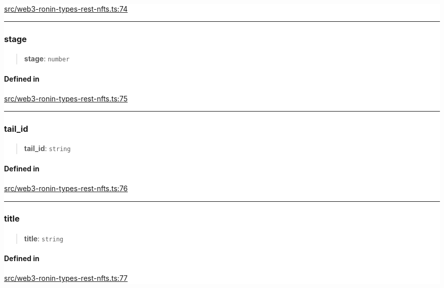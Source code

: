 [src/web3-ronin-types-rest-nfts.ts:74](https://github.com/chuacw/web3-ronin-provider/blob/5e9462adf1edb8f1f7982dc5f4e5bd7094a4d6eb/src/web3-ronin-types-rest-nfts.ts#L74)

***

### stage

> **stage**: `number`

#### Defined in

[src/web3-ronin-types-rest-nfts.ts:75](https://github.com/chuacw/web3-ronin-provider/blob/5e9462adf1edb8f1f7982dc5f4e5bd7094a4d6eb/src/web3-ronin-types-rest-nfts.ts#L75)

***

### tail\_id

> **tail\_id**: `string`

#### Defined in

[src/web3-ronin-types-rest-nfts.ts:76](https://github.com/chuacw/web3-ronin-provider/blob/5e9462adf1edb8f1f7982dc5f4e5bd7094a4d6eb/src/web3-ronin-types-rest-nfts.ts#L76)

***

### title

> **title**: `string`

#### Defined in

[src/web3-ronin-types-rest-nfts.ts:77](https://github.com/chuacw/web3-ronin-provider/blob/5e9462adf1edb8f1f7982dc5f4e5bd7094a4d6eb/src/web3-ronin-types-rest-nfts.ts#L77)
